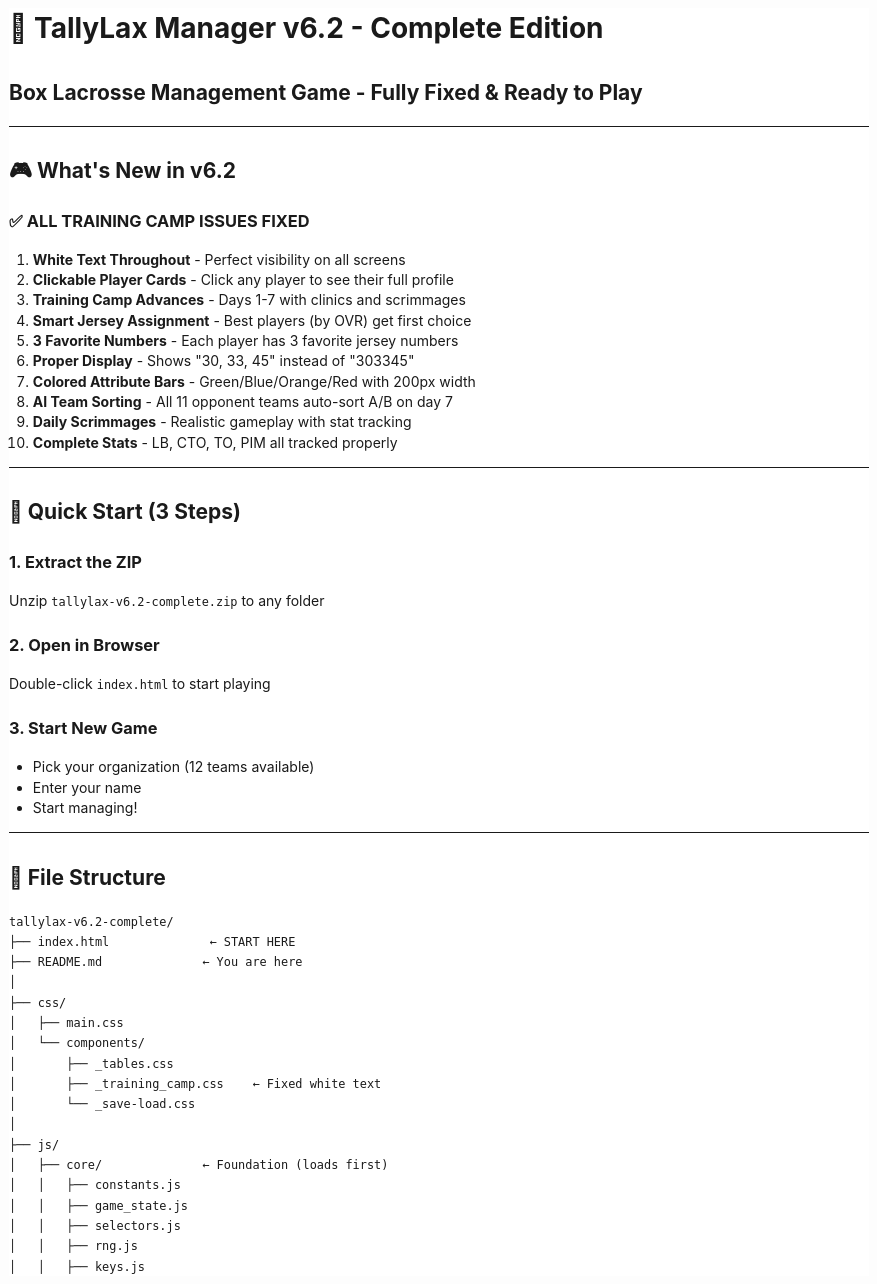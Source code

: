 # 🥍 TallyLax Manager v6.2 - Complete Edition

## Box Lacrosse Management Game - Fully Fixed & Ready to Play

---

## 🎮 What's New in v6.2

### ✅ ALL TRAINING CAMP ISSUES FIXED

1. **White Text Throughout** - Perfect visibility on all screens
2. **Clickable Player Cards** - Click any player to see their full profile
3. **Training Camp Advances** - Days 1-7 with clinics and scrimmages
4. **Smart Jersey Assignment** - Best players (by OVR) get first choice
5. **3 Favorite Numbers** - Each player has 3 favorite jersey numbers
6. **Proper Display** - Shows "30, 33, 45" instead of "303345"
7. **Colored Attribute Bars** - Green/Blue/Orange/Red with 200px width
8. **AI Team Sorting** - All 11 opponent teams auto-sort A/B on day 7
9. **Daily Scrimmages** - Realistic gameplay with stat tracking
10. **Complete Stats** - LB, CTO, TO, PIM all tracked properly

---

## 🚀 Quick Start (3 Steps)

### 1. Extract the ZIP
Unzip `tallylax-v6.2-complete.zip` to any folder

### 2. Open in Browser
Double-click `index.html` to start playing

### 3. Start New Game
- Pick your organization (12 teams available)
- Enter your name
- Start managing!

---

## 📁 File Structure

```
tallylax-v6.2-complete/
├── index.html              ← START HERE
├── README.md              ← You are here
│
├── css/
│   ├── main.css
│   └── components/
│       ├── _tables.css
│       ├── _training_camp.css    ← Fixed white text
│       └── _save-load.css
│
├── js/
│   ├── core/              ← Foundation (loads first)
│   │   ├── constants.js
│   │   ├── game_state.js
│   │   ├── selectors.js
│   │   ├── rng.js
│   │   ├── keys.js
```